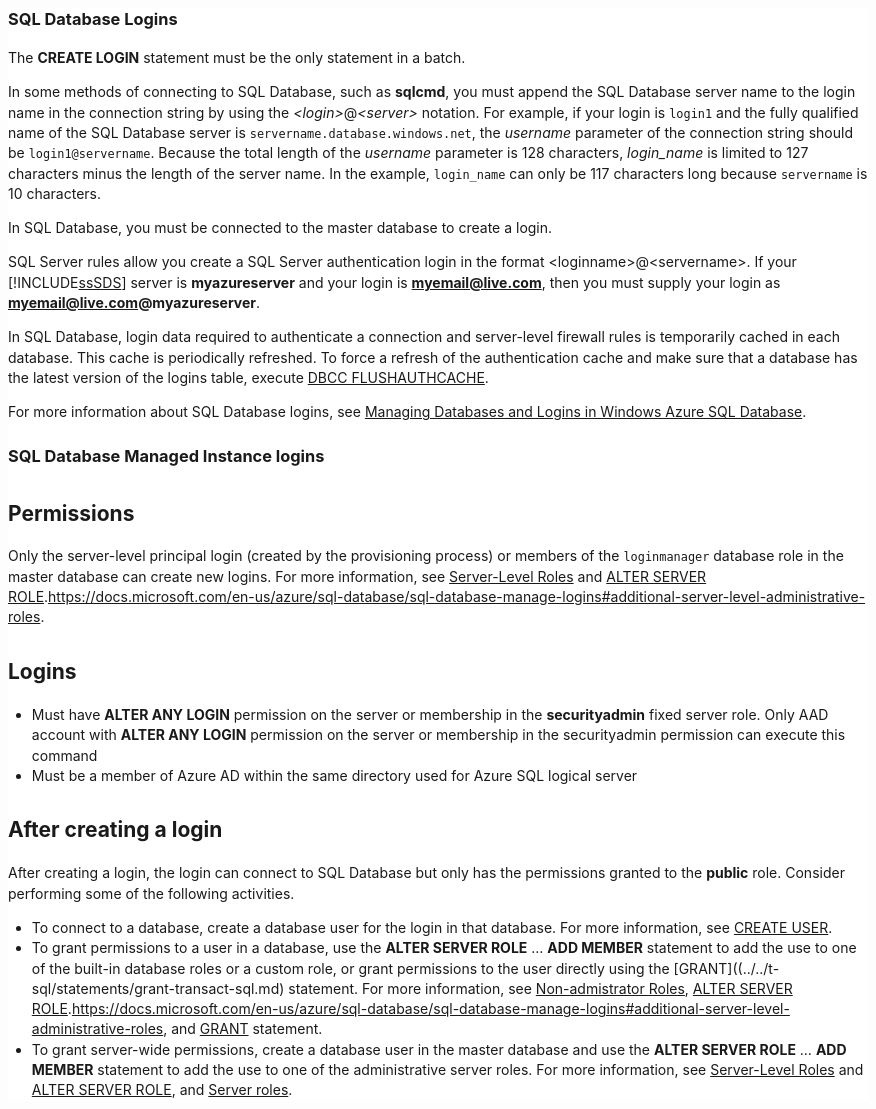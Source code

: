 ### SQL Database Logins
The **CREATE LOGIN** statement must be the only statement in a batch. 
  
In some methods of connecting to SQL Database, such as **sqlcmd**, you must append the SQL Database server name to the login name in the connection string by using the *\<login>*@*\<server>* notation. For example, if your login is `login1` and the fully qualified name of the SQL Database server is `servername.database.windows.net`, the *username* parameter of the connection string should be `login1@servername`. Because the total length of the *username* parameter is 128 characters, *login_name* is limited to 127 characters minus the length of the server name. In the example, `login_name` can only be 117 characters long because `servername` is 10 characters. 
  
In SQL Database, you must be connected to the master database to create a login. 
  
 SQL Server rules allow you create a SQL Server authentication login in the format \<loginname>@\<servername>. If your [!INCLUDE[ssSDS](../../includes/sssds-md.md)] server is **myazureserver** and your login is **myemail@live.com**, then you must supply your login as **myemail@live.com@myazureserver**. 
  
In SQL Database, login data required to authenticate a connection and server-level firewall rules is temporarily cached in each database. This cache is periodically refreshed. To force a refresh of the authentication cache and make sure that a database has the latest version of the logins table, execute [DBCC FLUSHAUTHCACHE](../../t-sql/database-console-commands/dbcc-flushauthcache-transact-sql.md). 
  
 For more information about SQL Database logins, see [Managing Databases and Logins in Windows Azure SQL Database](https://docs.microsoft.com/en-us/azure/sql-database/sql-database-manage-logins). 
 
### SQL Database Managed Instance logins 

## Permissions

Only the server-level principal login (created by the provisioning process) or members of the `loginmanager` database role in the master database can create new logins. For more information, see [Server-Level Roles](https://docs.microsoft.com/en-us/azure/sql-database/sql-database-manage-logins#groups-and-roles) and [ALTER SERVER ROLE](../../t-sql/statements/alter-server-role-transact-sql.md).https://docs.microsoft.com/en-us/azure/sql-database/sql-database-manage-logins#additional-server-level-administrative-roles.

## Logins
- Must have **ALTER ANY LOGIN** permission on the server or membership in the **securityadmin** fixed server role. Only AAD account with **ALTER ANY LOGIN** permission on the server or membership in the securityadmin  permission can execute this command
- Must be a member of Azure AD within the same directory used for Azure SQL logical server
  
## After creating a login  
After creating a login, the login can connect to SQL Database but only has the permissions granted to the **public** role. Consider performing some of the following activities. 
  
- To connect to a database, create a database user for the login in that database. For more information, see [CREATE USER](../../t-sql/statements/create-user-transact-sql.md). 
- To grant permissions to a user in a database, use the **ALTER SERVER ROLE** … **ADD MEMBER** statement to add the use to one of the built-in database roles or a custom role, or grant permissions to the user directly using the [GRANT]((../../t-sql/statements/grant-transact-sql.md) statement. For more information, see [Non-admistrator Roles](https://docs.microsoft.com/en-us/azure/sql-database/sql-database-manage-logins#non-administrator-users), [ALTER SERVER ROLE](../../t-sql/statements/alter-server-role-transact-sql.md).https://docs.microsoft.com/en-us/azure/sql-database/sql-database-manage-logins#additional-server-level-administrative-roles, and [GRANT](grant-transact-sql.md) statement.
- To grant server-wide permissions, create a database user in the master database and use the **ALTER SERVER ROLE** … **ADD MEMBER** statement to add the use to one of the administrative server roles. For more information, see [Server-Level Roles](https://docs.microsoft.com/en-us/azure/sql-database/sql-database-manage-logins#groups-and-roles) and [ALTER SERVER ROLE](../../t-sql/statements/alter-server-role-transact-sql.md), and [Server roles](https://docs.microsoft.com/en-us/azure/sql-database/sql-database-manage-logins#additional-server-level-administrative-roles).
